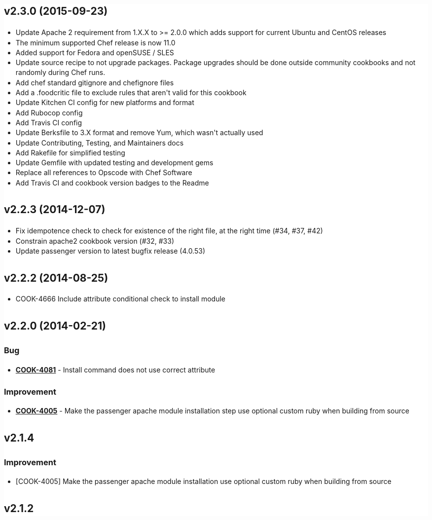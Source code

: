 ## v2.3.0 (2015-09-23)

- Update Apache 2 requirement from 1.X.X to >= 2.0.0 which adds support for current Ubuntu and CentOS releases
- The minimum supported Chef release is now 11.0
- Added support for Fedora and openSUSE / SLES
- Update source recipe to not upgrade packages.  Package upgrades should be done outside community cookbooks and not randomly during Chef runs.
- Add chef standard gitignore and chefignore files
- Add a .foodcritic file to exclude rules that aren't valid for this cookbook
- Update Kitchen CI config for new platforms and format
- Add Rubocop config
- Add Travis CI config
- Update Berksfile to 3.X format and remove Yum, which wasn't actually used
- Update Contributing, Testing, and Maintainers docs
- Add Rakefile for simplified testing
- Update Gemfile with updated testing and development gems
- Replace all references to Opscode with Chef Software
- Add Travis CI and cookbook version badges to the Readme

## v2.2.3 (2014-12-07)

- Fix idempotence check to check for existence of the right file, at the right time (#34, #37, #42)
- Constrain apache2 cookbook version (#32, #33)
- Update passenger version to latest bugfix release (4.0.53)

## v2.2.2 (2014-08-25)

- COOK-4666 Include attribute conditional check to install module

## v2.2.0 (2014-02-21)

### Bug

- **[COOK-4081](https://tickets.opscode.com/browse/COOK-4081)** - Install command does not use correct attribute

### Improvement

- **[COOK-4005](https://tickets.opscode.com/browse/COOK-4005)** - Make the passenger apache module installation step use optional custom ruby when building from source

## v2.1.4

### Improvement

- [COOK-4005] Make the passenger apache module installation use optional custom ruby when building from source

## v2.1.2
